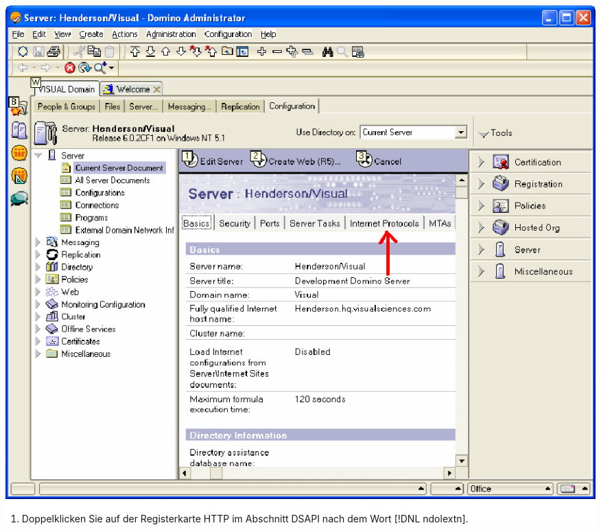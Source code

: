    ![](assets/dom_svr4.png)

1. Doppelklicken Sie auf der Registerkarte HTTP im Abschnitt DSAPI nach dem Wort [!DNL ndolextn].
